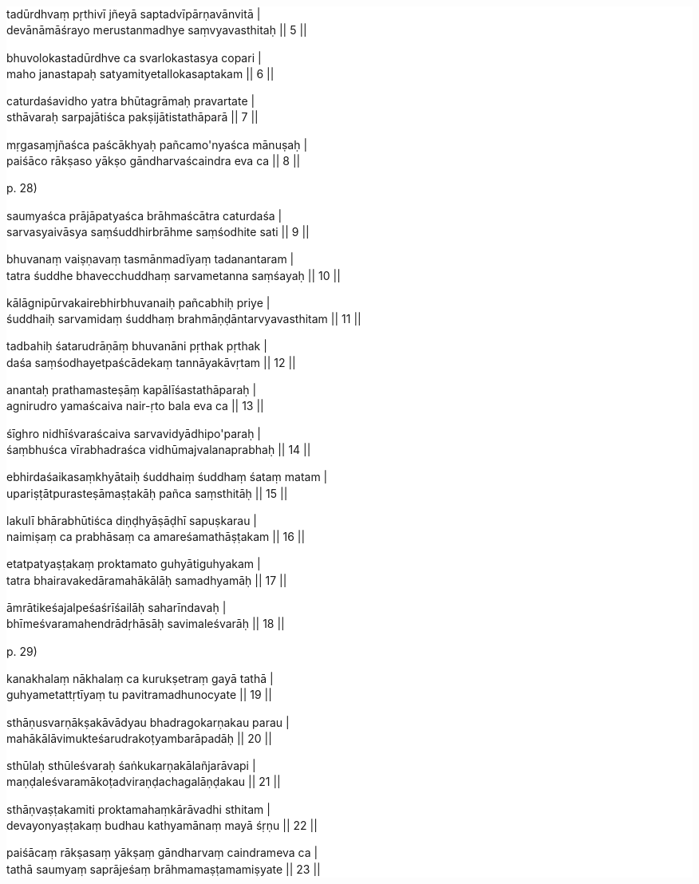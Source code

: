 tadūrdhvaṃ pṛthivī jñeyā saptadvīpārṇavānvitā |  
devānāmāśrayo merustanmadhye saṃvyavasthitaḥ || 5 ||  
  
bhuvolokastadūrdhve ca svarlokastasya copari |  
maho janastapaḥ satyamityetallokasaptakam || 6 ||  
  
caturdaśavidho yatra bhūtagrāmaḥ pravartate |  
sthāvaraḥ sarpajātiśca pakṣijātistathāparā || 7 ||  
  
mṛgasaṃjñaśca paścākhyaḥ pañcamo'nyaśca mānuṣaḥ |  
paiśāco rākṣaso yākṣo gāndharvaścaindra eva ca || 8 ||  
  
p. 28)  
  
saumyaśca prājāpatyaśca brāhmaścātra caturdaśa |  
sarvasyaivāsya saṃśuddhirbrāhme saṃśodhite sati || 9 ||  
  
bhuvanaṃ vaiṣṇavaṃ tasmānmadīyaṃ tadanantaram |  
tatra śuddhe bhavecchuddhaṃ sarvametanna saṃśayaḥ || 10 ||  
  
kālāgnipūrvakairebhirbhuvanaiḥ pañcabhiḥ priye |  
śuddhaiḥ sarvamidaṃ śuddhaṃ brahmāṇḍāntarvyavasthitam || 11 ||  
  
  
tadbahiḥ śatarudrāṇāṃ bhuvanāni pṛthak pṛthak |  
daśa saṃśodhayetpaścādekaṃ tannāyakāvṛtam || 12 ||  
  
anantaḥ prathamasteṣāṃ kapālīśastathāparaḥ |  
agnirudro yamaścaiva nair-ṛto bala eva ca || 13 ||  
  
śīghro nidhīśvaraścaiva sarvavidyādhipo'paraḥ |  
śaṃbhuśca vīrabhadraśca vidhūmajvalanaprabhaḥ || 14 ||  
  
ebhirdaśaikasaṃkhyātaiḥ śuddhaiṃ śuddhaṃ śataṃ matam |  
upariṣṭātpurasteṣāmaṣṭakāḥ pañca saṃsthitāḥ || 15 ||  
  
lakulī bhārabhūtiśca diṇḍhyāṣāḍhī sapuṣkarau |  
naimiṣaṃ ca prabhāsaṃ ca amareśamathāṣṭakam || 16 ||  
  
etatpatyaṣṭakaṃ proktamato guhyātiguhyakam |  
tatra bhairavakedāramahākālāḥ samadhyamāḥ || 17 ||  
  
āmrātikeśajalpeśaśrīśailāḥ saharīndavaḥ |  
bhīmeśvaramahendrādṛhāsāḥ savimaleśvarāḥ || 18 ||  
  
p. 29)  
  
kanakhalaṃ nākhalaṃ ca kurukṣetraṃ gayā tathā |  
guhyametattṛtīyaṃ tu pavitramadhunocyate || 19 ||  
  
sthāṇusvarṇākṣakāvādyau bhadragokarṇakau parau |  
mahākālāvimukteśarudrakoṭyambarāpadāḥ || 20 ||  
  
sthūlaḥ sthūleśvaraḥ śaṅkukarṇakālañjarāvapi |  
maṇḍaleśvaramākoṭadviraṇḍachagalāṇḍakau || 21 ||  
  
sthāṇvaṣṭakamiti proktamahaṃkārāvadhi sthitam |  
devayonyaṣṭakaṃ budhau kathyamānaṃ mayā śṛṇu || 22 ||  
  
paiśācaṃ rākṣasaṃ yākṣaṃ gāndharvaṃ caindrameva ca |  
tathā saumyaṃ saprājeśaṃ brāhmamaṣṭamamiṣyate || 23 ||  
  
